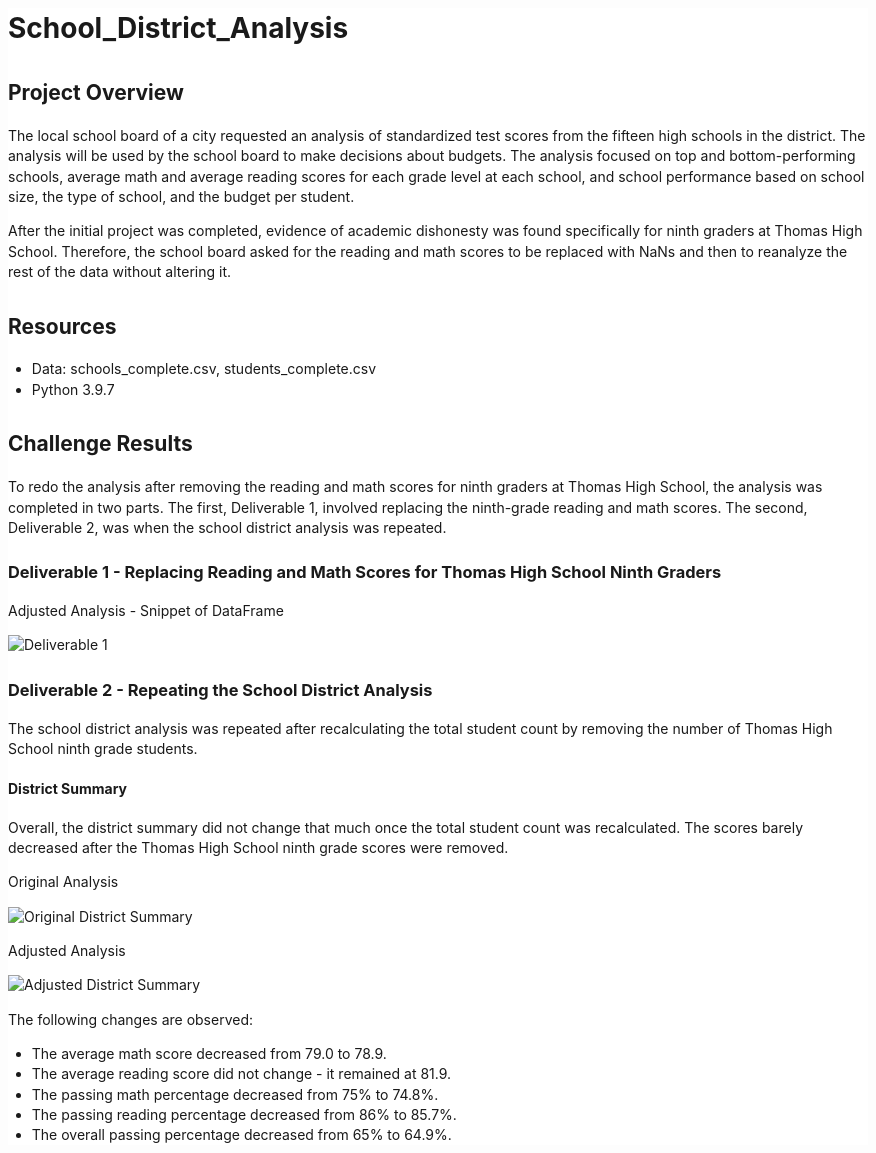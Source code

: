 # School_District_Analysis

## Project Overview
The local school board of a city requested an analysis of standardized test scores from the fifteen high schools in the district. The analysis will be used by the school board to make decisions about budgets. The analysis focused on top and bottom-performing schools, average math and average reading scores for each grade level at each school, and school performance based on school size, the type of school, and the budget per student. 

After the initial project was completed, evidence of academic dishonesty was found specifically for ninth graders at Thomas High School. Therefore, the school board asked for the reading and math scores to be replaced with NaNs and then to reanalyze the rest of the data without altering it. 

## Resources
- Data: schools_complete.csv, students_complete.csv
- Python 3.9.7

## Challenge Results
To redo the analysis after removing the reading and math scores for ninth graders at Thomas High School, the analysis was completed in two parts. The first, Deliverable 1, involved replacing the ninth-grade reading and math scores. The second, Deliverable 2, was when the school district analysis was repeated. 

### Deliverable 1 - Replacing Reading and Math Scores for Thomas High School Ninth Graders 

Adjusted Analysis - Snippet of DataFrame 

<img width="644" alt="Deliverable 1" src="https://user-images.githubusercontent.com/103774401/169716727-8230f50a-574a-43fa-aa96-a1b93e727fd3.png">

### Deliverable 2 - Repeating the School District Analysis
The school district analysis was repeated after recalculating the total student count by removing the number of Thomas High School ninth grade students. 

#### District Summary
Overall, the district summary did not change that much once the total student count was recalculated. The scores barely decreased after the Thomas High School ninth grade scores were removed.

Original Analysis

<img width="916" alt="Original District Summary" src="https://user-images.githubusercontent.com/103774401/169716737-cf565bed-125a-4caa-909e-78279ac27a9a.png">

Adjusted Analysis

<img width="944" alt="Adjusted District Summary" src="https://user-images.githubusercontent.com/103774401/169716746-3d83ed35-0989-432a-9f01-e0ce4962ab59.png">

The following changes are observed:
- The average math score decreased from 79.0 to 78.9.
- The average reading score did not change - it remained at 81.9. 
- The passing math percentage decreased from 75% to 74.8%.
- The passing reading percentage decreased from 86% to 85.7%. 
- The overall passing percentage decreased from 65% to 64.9%. 
